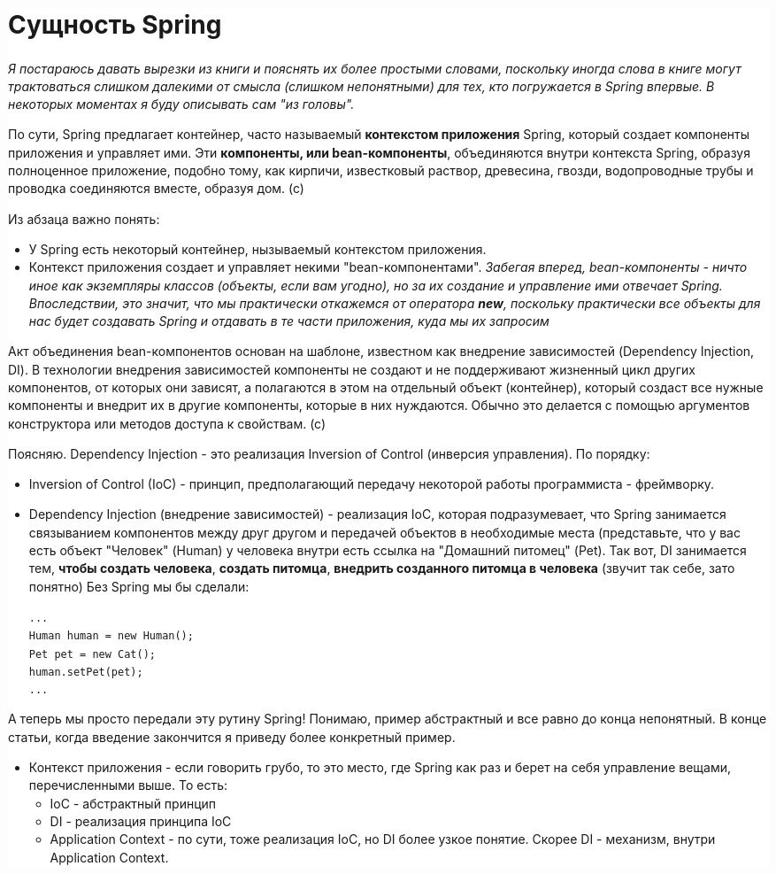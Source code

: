 # Сущность Spring

_Я постараюсь давать вырезки из книги и пояснять их более простыми словами, поскольку иногда слова в книге могут трактоваться слишком далекими от смысла (слишком непонятными) для тех, кто погружается в Spring
впервые. В некоторых моментах я буду описывать сам "из головы"._

По сути, Spring предлагает контейнер, часто называемый **контекстом приложения** Spring, который создает компоненты приложения и  управляет ими. Эти **компоненты, или bean-компоненты**, 
объединяются внутри контекста Spring, образуя полноценное приложение, подобно тому, как кирпичи, известковый раствор, древесина, гвозди, водопроводные трубы и проводка соединяются вместе, образуя дом. (с)

Из абзаца важно понять:
- У Spring есть некоторый контейнер, нызываемый контекстом приложения.
- Контекст приложения создает и управляет некими "bean-компонентами".
_Забегая вперед, bean-компоненты - ничто иное как экземпляры классов (объекты, если вам угодно), но за их создание и управление ими отвечает Spring.
Впоследствии, это значит, что мы практически откажемся от оператора **new**, поскольку практически все объекты для нас будет создавать Spring и отдавать в те части приложения,
куда мы их запросим_

Акт объединения bean-компонентов основан на шаблоне, известном как внедрение зависимостей (Dependency Injection, DI). 
В технологии внедрения зависимостей компоненты не создают и не поддерживают жизненный цикл других компонентов, от которых они зависят,
а полагаются в этом на отдельный объект (контейнер), который создаст все нужные компоненты и внедрит их в другие компоненты, которые в них нуждаются. Обычно это делается с помощью аргументов
конструктора или методов доступа к свойствам. (с)

Поясняю. 
Dependency Injection - это реализация Inversion of Control (инверсия управления).
По порядку:
- Inversion of Control (IoC) - принцип, предполагающий передачу некоторой работы программиста - фреймворку.
- Dependency Injection (внедрение зависимостей) - реализация IoC, которая подразумевает, что Spring занимается связыванием компонентов между друг другом и передачей объектов в необходимые места (представьте, что у вас есть
объект "Человек" (Human) у человека внутри есть ссылка на "Домашний питомец" (Pet). Так вот, DI занимается тем, **чтобы создать человека**, **создать питомца**, **внедрить созданного питомца в человека** (звучит так себе, зато понятно)
Без Spring мы бы сделали:

      ...
      Human human = new Human();
      Pet pet = new Cat();
      human.setPet(pet);
      ...
А теперь мы просто передали эту рутину Spring! Понимаю, пример абстрактный и все равно до конца непонятный. В конце статьи, когда введение закончится я приведу более конкретный пример.

- Контекст приложения - если говорить грубо, то это место, где Spring как раз и берет на себя управление вещами, перечисленными выше. То есть:
  - IoC - абстрактный принцип
  - DI - реализация принципа IoC
  - Application Context - по сути, тоже реализация IoC, но DI более узкое понятие. Скорее DI - механизм, внутри Application Context.
